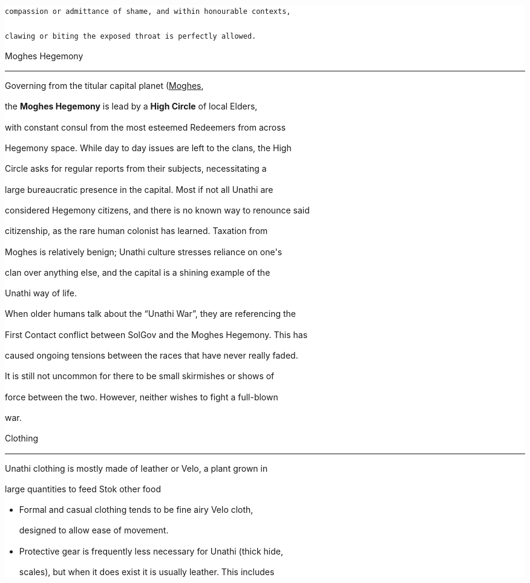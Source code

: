     compassion or admittance of shame, and within honourable contexts,

    clawing or biting the exposed throat is perfectly allowed.



Moghes Hegemony

---------------



Governing from the titular capital planet ([Moghes](/wiki/Moghes "wikilink"),

the **Moghes Hegemony** is lead by a **High Circle** of local Elders,

with constant consul from the most esteemed Redeemers from across

Hegemony space. While day to day issues are left to the clans, the High

Circle asks for regular reports from their subjects, necessitating a

large bureaucratic presence in the capital. Most if not all Unathi are

considered Hegemony citizens, and there is no known way to renounce said

citizenship, as the rare human colonist has learned. Taxation from

Moghes is relatively benign; Unathi culture stresses reliance on one's

clan over anything else, and the capital is a shining example of the

Unathi way of life.



When older humans talk about the “Unathi War”, they are referencing the

First Contact conflict between SolGov and the Moghes Hegemony. This has

caused ongoing tensions between the races that have never really faded.

It is still not uncommon for there to be small skirmishes or shows of

force between the two. However, neither wishes to fight a full-blown

war.



Clothing

--------



Unathi clothing is mostly made of leather or Velo, a plant grown in

large quantities to feed Stok other food



-   Formal and casual clothing tends to be fine airy Velo cloth,

    designed to allow ease of movement.

-   Protective gear is frequently less necessary for Unathi (thick hide,

    scales), but when it does exist it is usually leather. This includes
